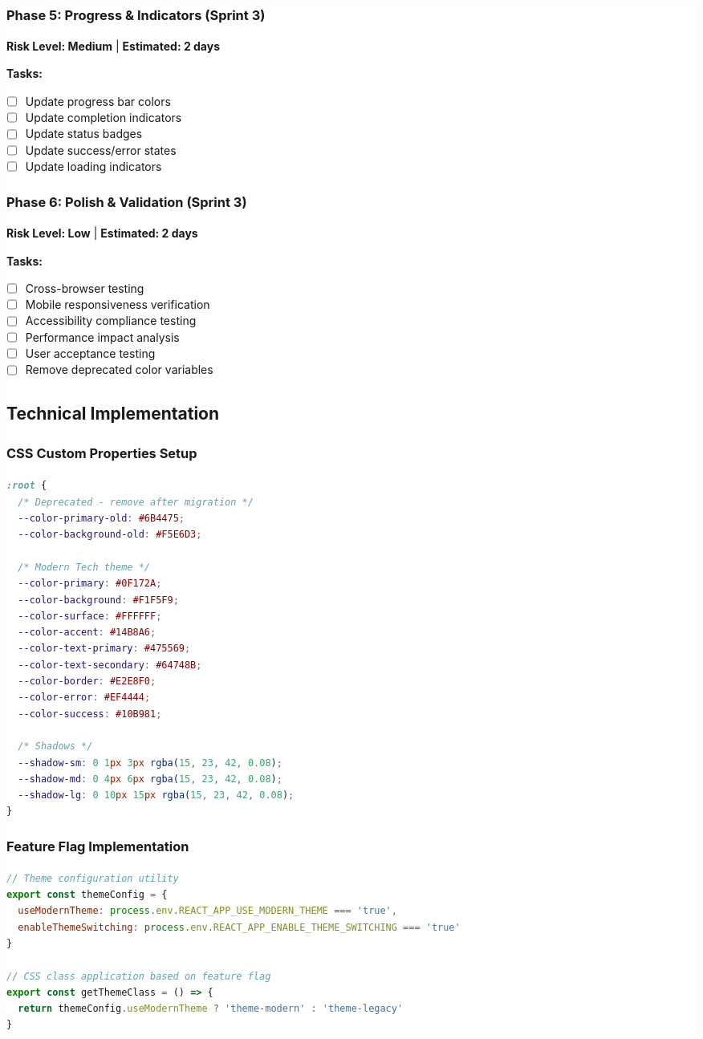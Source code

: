 ### Phase 5: Progress & Indicators (Sprint 3)
**Risk Level: Medium** | **Estimated: 2 days**

**Tasks:**
- [ ] Update progress bar colors
- [ ] Update completion indicators
- [ ] Update status badges
- [ ] Update success/error states
- [ ] Update loading indicators

### Phase 6: Polish & Validation (Sprint 3)
**Risk Level: Low** | **Estimated: 2 days**

**Tasks:**
- [ ] Cross-browser testing
- [ ] Mobile responsiveness verification
- [ ] Accessibility compliance testing
- [ ] Performance impact analysis
- [ ] User acceptance testing
- [ ] Remove deprecated color variables

## Technical Implementation

### CSS Custom Properties Setup
```css
:root {
  /* Deprecated - remove after migration */
  --color-primary-old: #6B4475;
  --color-background-old: #F5E6D3;

  /* Modern Tech theme */
  --color-primary: #0F172A;
  --color-background: #F1F5F9;
  --color-surface: #FFFFFF;
  --color-accent: #14B8A6;
  --color-text-primary: #475569;
  --color-text-secondary: #64748B;
  --color-border: #E2E8F0;
  --color-error: #EF4444;
  --color-success: #10B981;

  /* Shadows */
  --shadow-sm: 0 1px 3px rgba(15, 23, 42, 0.08);
  --shadow-md: 0 4px 6px rgba(15, 23, 42, 0.08);
  --shadow-lg: 0 10px 15px rgba(15, 23, 42, 0.08);
}
```

### Feature Flag Implementation
```javascript
// Theme configuration utility
export const themeConfig = {
  useModernTheme: process.env.REACT_APP_USE_MODERN_THEME === 'true',
  enableThemeSwitching: process.env.REACT_APP_ENABLE_THEME_SWITCHING === 'true'
}

// CSS class application based on feature flag
export const getThemeClass = () => {
  return themeConfig.useModernTheme ? 'theme-modern' : 'theme-legacy'
}
```
